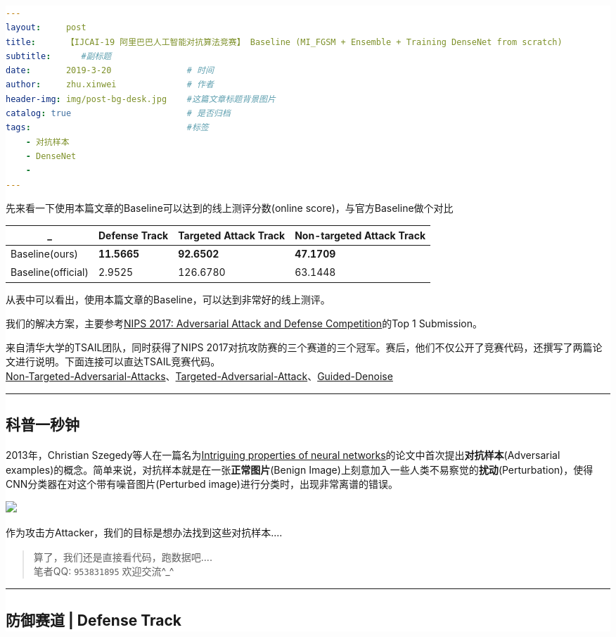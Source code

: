 ```yaml
---
layout:     post
title:      【IJCAI-19 阿里巴巴人工智能对抗算法竞赛】 Baseline (MI_FGSM + Ensemble + Training DenseNet from scratch)
subtitle:      #副标题
date:       2019-3-20 				# 时间
author:     zhu.xinwei 		    	# 作者
header-img: img/post-bg-desk.jpg	#这篇文章标题背景图片
catalog: true 						# 是否归档
tags:								#标签
    - 对抗样本
    - DenseNet
    - 
---
```


先来看一下使用本篇文章的Baseline可以达到的线上测评分数(online score)，与官方Baseline做个对比


| _ | Defense Track | Targeted Attack Track | Non-targeted Attack Track |
| -------- | -------- | -------- | -------- |
| Baseline(ours) |  **11.5665**    |   **92.6502**   |  **47.1709**    |
| Baseline(official) |   2.9525   |   126.6780   | 63.1448 |

从表中可以看出，使用本篇文章的Baseline，可以达到非常好的线上测评。

我们的解决方案，主要参考[NIPS 2017: Adversarial Attack and Defense Competition](https://www.kaggle.com/benhamner/adversarial-learning-challenges-getting-started)的Top 1 Submission。

来自清华大学的TSAIL团队，同时获得了NIPS 2017对抗攻防赛的三个赛道的三个冠军。赛后，他们不仅公开了竞赛代码，还撰写了两篇论文进行说明。下面连接可以直达TSAIL竞赛代码。  
[Non-Targeted-Adversarial-Attacks](https://github.com/dongyp13/Non-Targeted-Adversarial-Attacks)、[Targeted-Adversarial-Attack](https://github.com/dongyp13/Targeted-Adversarial-Attack)、[Guided-Denoise](https://github.com/lfz/Guided-Denoise)

___
## 科普一秒钟
2013年，Christian Szegedy等人在一篇名为[Intriguing properties of neural networks](https://arxiv.org/abs/1312.6199)的论文中首次提出**对抗样本**(Adversarial examples)的概念。简单来说，对抗样本就是在一张**正常图片**(Benign Image)上刻意加入一些人类不易察觉的**扰动**(Perturbation)，使得CNN分类器在对这个带有噪音图片(Perturbed image)进行分类时，出现非常离谱的错误。  

![](http://jupter-oss.oss-cn-hangzhou.aliyuncs.com/public/files/image/1095279296084/1553004263771_fs8ePrzfqg.jpg)

作为攻击方Attacker，我们的目标是想办法找到这些对抗样本....     


> 算了，我们还是直接看代码，跑数据吧....   
> 笔者QQ: `953831895` 欢迎交流^_^  


____
## 防御赛道 | Defense Track
